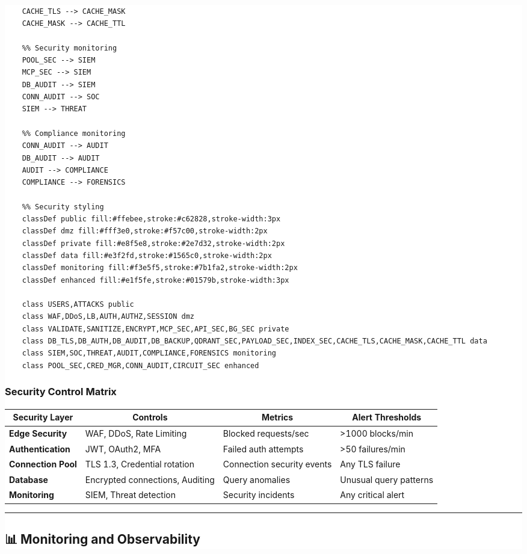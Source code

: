 ```mermaid
    CACHE_TLS --> CACHE_MASK
    CACHE_MASK --> CACHE_TTL

    %% Security monitoring
    POOL_SEC --> SIEM
    MCP_SEC --> SIEM
    DB_AUDIT --> SIEM
    CONN_AUDIT --> SOC
    SIEM --> THREAT

    %% Compliance monitoring
    CONN_AUDIT --> AUDIT
    DB_AUDIT --> AUDIT
    AUDIT --> COMPLIANCE
    COMPLIANCE --> FORENSICS

    %% Security styling
    classDef public fill:#ffebee,stroke:#c62828,stroke-width:3px
    classDef dmz fill:#fff3e0,stroke:#f57c00,stroke-width:2px
    classDef private fill:#e8f5e8,stroke:#2e7d32,stroke-width:2px
    classDef data fill:#e3f2fd,stroke:#1565c0,stroke-width:2px
    classDef monitoring fill:#f3e5f5,stroke:#7b1fa2,stroke-width:2px
    classDef enhanced fill:#e1f5fe,stroke:#01579b,stroke-width:3px

    class USERS,ATTACKS public
    class WAF,DDoS,LB,AUTH,AUTHZ,SESSION dmz
    class VALIDATE,SANITIZE,ENCRYPT,MCP_SEC,API_SEC,BG_SEC private
    class DB_TLS,DB_AUTH,DB_AUDIT,DB_BACKUP,QDRANT_SEC,PAYLOAD_SEC,INDEX_SEC,CACHE_TLS,CACHE_MASK,CACHE_TTL data
    class SIEM,SOC,THREAT,AUDIT,COMPLIANCE,FORENSICS monitoring
    class POOL_SEC,CRED_MGR,CONN_AUDIT,CIRCUIT_SEC enhanced
```

### Security Control Matrix

| Security Layer      | Controls                        | Metrics                    | Alert Thresholds       |
| ------------------- | ------------------------------- | -------------------------- | ---------------------- |
| **Edge Security**   | WAF, DDoS, Rate Limiting        | Blocked requests/sec       | >1000 blocks/min       |
| **Authentication**  | JWT, OAuth2, MFA                | Failed auth attempts       | >50 failures/min       |
| **Connection Pool** | TLS 1.3, Credential rotation    | Connection security events | Any TLS failure        |
| **Database**        | Encrypted connections, Auditing | Query anomalies            | Unusual query patterns |
| **Monitoring**      | SIEM, Threat detection          | Security incidents         | Any critical alert     |

---

## 📊 Monitoring and Observability
